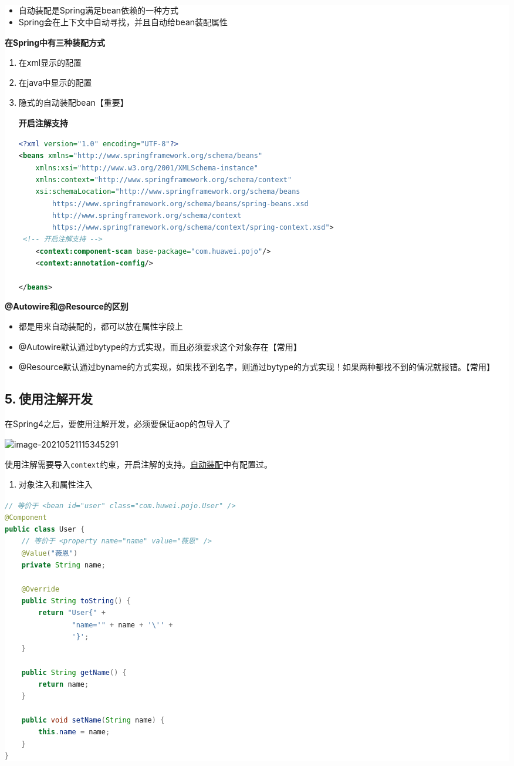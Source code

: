 - 自动装配是Spring满足bean依赖的一种方式
- Spring会在上下文中自动寻找，并且自动给bean装配属性

**在Spring中有三种装配方式**

1. 在xml显示的配置

2. 在java中显示的配置

3. 隐式的自动装配bean【重要】

   **开启注解支持**

   ```xml
   <?xml version="1.0" encoding="UTF-8"?>
   <beans xmlns="http://www.springframework.org/schema/beans"
       xmlns:xsi="http://www.w3.org/2001/XMLSchema-instance"
       xmlns:context="http://www.springframework.org/schema/context"
       xsi:schemaLocation="http://www.springframework.org/schema/beans
           https://www.springframework.org/schema/beans/spring-beans.xsd
           http://www.springframework.org/schema/context
           https://www.springframework.org/schema/context/spring-context.xsd">
   	<!-- 开启注解支持 -->
       <context:component-scan base-package="com.huawei.pojo"/>
       <context:annotation-config/>
   
   </beans>
   ```

**@Autowire和@Resource的区别**

- 都是用来自动装配的，都可以放在属性字段上

- @Autowire默认通过bytype的方式实现，而且必须要求这个对象存在【常用】

- @Resource默认通过byname的方式实现，如果找不到名字，则通过bytype的方式实现！如果两种都找不到的情况就报错。【常用】

## 5. 使用注解开发

在Spring4之后，要使用注解开发，必须要保证aop的包导入了

![image-20210521115345291](../../../pic/Spring笔记/image-20210521115345291.png)

使用注解需要导入`context`约束，开启注解的支持。[自动装配](Bean的自动装配)中有配置过。

1. 对象注入和属性注入

```java
// 等价于 <bean id="user" class="com.huwei.pojo.User" />
@Component
public class User {
    // 等价于 <property name="name" value="薇恩" />
    @Value("薇恩")
    private String name;

    @Override
    public String toString() {
        return "User{" +
                "name='" + name + '\'' +
                '}';
    }

    public String getName() {
        return name;
    }

    public void setName(String name) {
        this.name = name;
    }
}
```